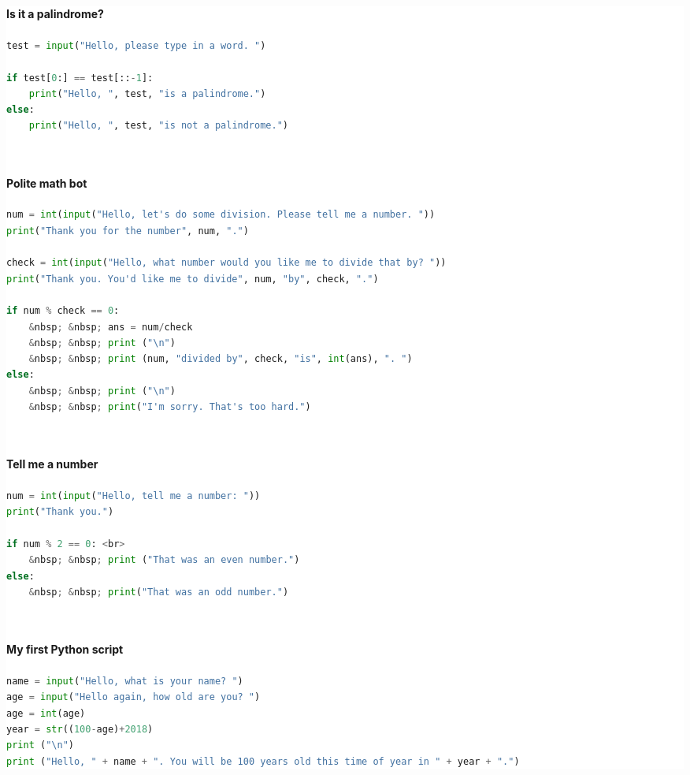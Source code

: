 #### Is it a palindrome?
```python
test = input("Hello, please type in a word. ")

if test[0:] == test[::-1]:
    print("Hello, ", test, "is a palindrome.")
else:
    print("Hello, ", test, "is not a palindrome.")
```
&nbsp;
&nbsp;


#### Polite math bot
```python
num = int(input("Hello, let's do some division. Please tell me a number. "))
print("Thank you for the number", num, ".")

check = int(input("Hello, what number would you like me to divide that by? "))
print("Thank you. You'd like me to divide", num, "by", check, ".")

if num % check == 0:
    &nbsp; &nbsp; ans = num/check
    &nbsp; &nbsp; print ("\n")
    &nbsp; &nbsp; print (num, "divided by", check, "is", int(ans), ". ")
else:
    &nbsp; &nbsp; print ("\n")
    &nbsp; &nbsp; print("I'm sorry. That's too hard.")
```
&nbsp;
&nbsp;

#### Tell me a number
```python
num = int(input("Hello, tell me a number: "))
print("Thank you.")

if num % 2 == 0: <br>
    &nbsp; &nbsp; print ("That was an even number.")
else:
    &nbsp; &nbsp; print("That was an odd number.")
```
&nbsp;
&nbsp;

#### My first Python script
```python
name = input("Hello, what is your name? ")
age = input("Hello again, how old are you? ")
age = int(age)
year = str((100-age)+2018)
print ("\n")
print ("Hello, " + name + ". You will be 100 years old this time of year in " + year + ".")
```

